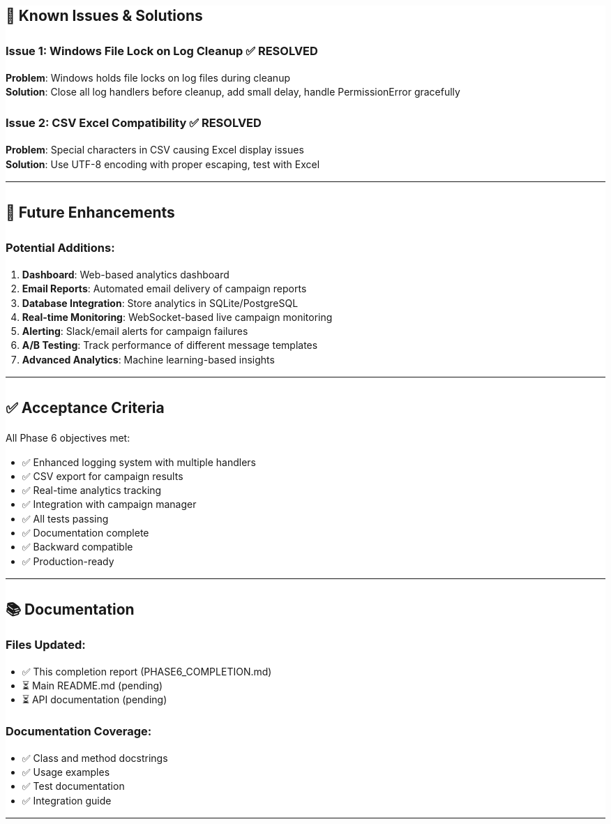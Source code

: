 
## 🐛 Known Issues & Solutions

### Issue 1: Windows File Lock on Log Cleanup ✅ RESOLVED
**Problem**: Windows holds file locks on log files during cleanup  
**Solution**: Close all log handlers before cleanup, add small delay, handle PermissionError gracefully

### Issue 2: CSV Excel Compatibility ✅ RESOLVED
**Problem**: Special characters in CSV causing Excel display issues  
**Solution**: Use UTF-8 encoding with proper escaping, test with Excel

---

## 🔮 Future Enhancements

### Potential Additions:
1. **Dashboard**: Web-based analytics dashboard
2. **Email Reports**: Automated email delivery of campaign reports
3. **Database Integration**: Store analytics in SQLite/PostgreSQL
4. **Real-time Monitoring**: WebSocket-based live campaign monitoring
5. **Alerting**: Slack/email alerts for campaign failures
6. **A/B Testing**: Track performance of different message templates
7. **Advanced Analytics**: Machine learning-based insights

---

## ✅ Acceptance Criteria

All Phase 6 objectives met:
- ✅ Enhanced logging system with multiple handlers
- ✅ CSV export for campaign results
- ✅ Real-time analytics tracking
- ✅ Integration with campaign manager
- ✅ All tests passing
- ✅ Documentation complete
- ✅ Backward compatible
- ✅ Production-ready

---

## 📚 Documentation

### Files Updated:
- ✅ This completion report (PHASE6_COMPLETION.md)
- ⏳ Main README.md (pending)
- ⏳ API documentation (pending)

### Documentation Coverage:
- ✅ Class and method docstrings
- ✅ Usage examples
- ✅ Test documentation
- ✅ Integration guide

---